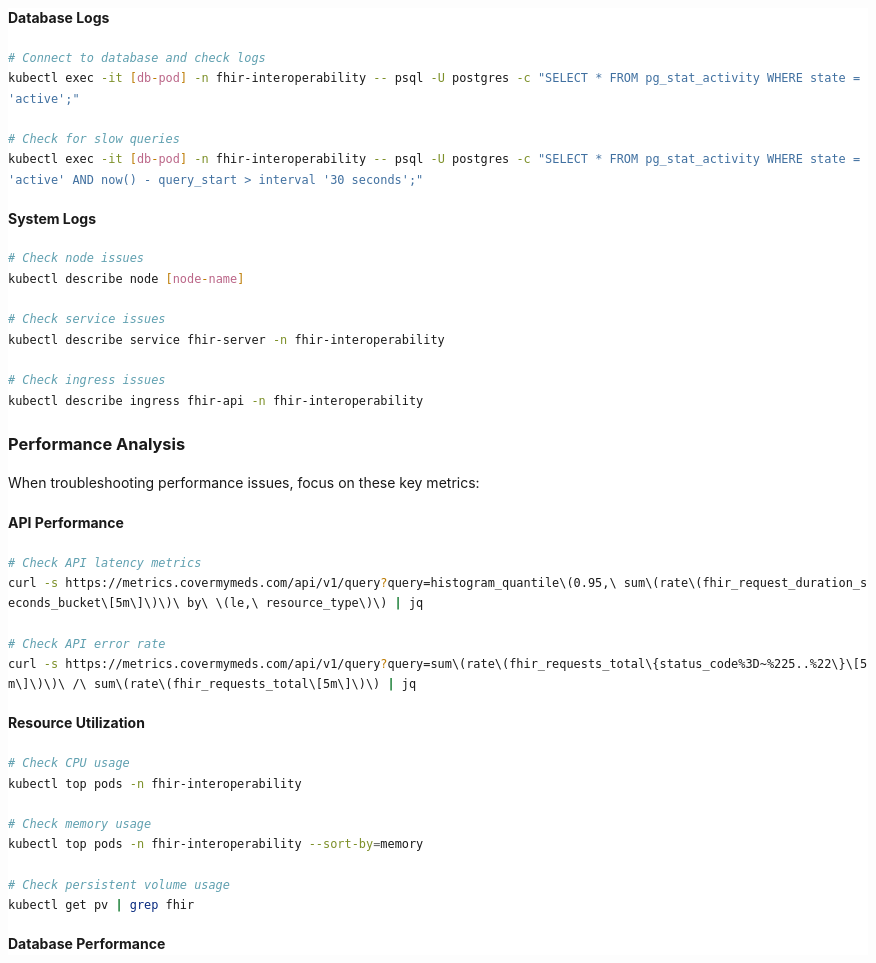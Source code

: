 #### Database Logs

```bash
# Connect to database and check logs
kubectl exec -it [db-pod] -n fhir-interoperability -- psql -U postgres -c "SELECT * FROM pg_stat_activity WHERE state = 'active';"

# Check for slow queries
kubectl exec -it [db-pod] -n fhir-interoperability -- psql -U postgres -c "SELECT * FROM pg_stat_activity WHERE state = 'active' AND now() - query_start > interval '30 seconds';"
```

#### System Logs

```bash
# Check node issues
kubectl describe node [node-name]

# Check service issues
kubectl describe service fhir-server -n fhir-interoperability

# Check ingress issues
kubectl describe ingress fhir-api -n fhir-interoperability
```

### Performance Analysis

When troubleshooting performance issues, focus on these key metrics:

#### API Performance

```bash
# Check API latency metrics
curl -s https://metrics.covermymeds.com/api/v1/query?query=histogram_quantile\(0.95,\ sum\(rate\(fhir_request_duration_seconds_bucket\[5m\]\)\)\ by\ \(le,\ resource_type\)\) | jq

# Check API error rate
curl -s https://metrics.covermymeds.com/api/v1/query?query=sum\(rate\(fhir_requests_total\{status_code%3D~%225..%22\}\[5m\]\)\)\ /\ sum\(rate\(fhir_requests_total\[5m\]\)\) | jq
```

#### Resource Utilization

```bash
# Check CPU usage
kubectl top pods -n fhir-interoperability

# Check memory usage
kubectl top pods -n fhir-interoperability --sort-by=memory

# Check persistent volume usage
kubectl get pv | grep fhir
```

#### Database Performance
